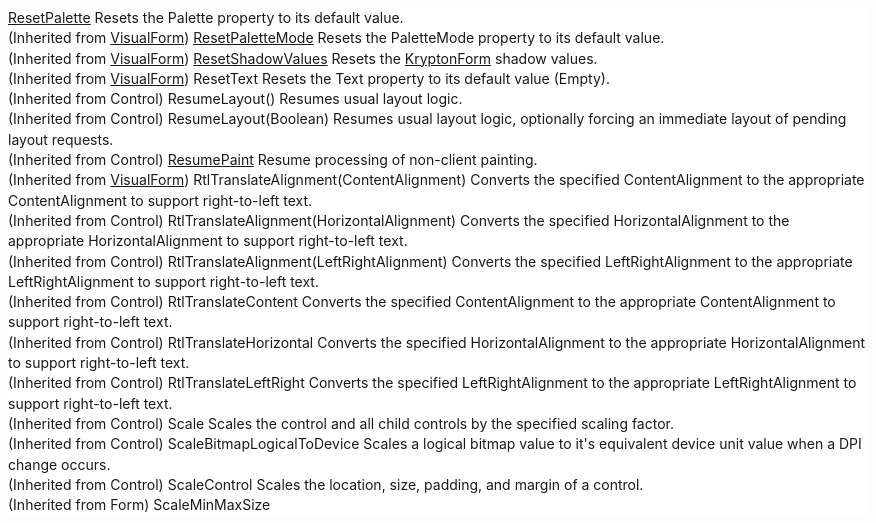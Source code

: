 <tr>
<td><a href="434f7bea-ad49-2f83-b0b8-bfb6c341580a.md">ResetPalette</a></td>
<td>Resets the Palette property to its default value.<br />(Inherited from <a href="bd185a29-8954-1412-8e7c-67631bab3d9c.md">VisualForm</a>)</td></tr>
<tr>
<td><a href="28649464-bd64-7a0b-0696-67b452985cb5.md">ResetPaletteMode</a></td>
<td>Resets the PaletteMode property to its default value.<br />(Inherited from <a href="bd185a29-8954-1412-8e7c-67631bab3d9c.md">VisualForm</a>)</td></tr>
<tr>
<td><a href="7fe6901b-8635-d648-2f70-adcb5f96e043.md">ResetShadowValues</a></td>
<td>Resets the <a href="13b29650-b21b-35d6-8387-a6f0a5ca154d.md">KryptonForm</a> shadow values.<br />(Inherited from <a href="bd185a29-8954-1412-8e7c-67631bab3d9c.md">VisualForm</a>)</td></tr>
<tr>
<td>ResetText</td>
<td>Resets the Text property to its default value (Empty).<br />(Inherited from Control)</td></tr>
<tr>
<td>ResumeLayout()</td>
<td>Resumes usual layout logic.<br />(Inherited from Control)</td></tr>
<tr>
<td>ResumeLayout(Boolean)</td>
<td>Resumes usual layout logic, optionally forcing an immediate layout of pending layout requests.<br />(Inherited from Control)</td></tr>
<tr>
<td><a href="4b9e00dd-f77a-50b6-f7ca-a27ecf92d84f.md">ResumePaint</a></td>
<td>Resume processing of non-client painting.<br />(Inherited from <a href="bd185a29-8954-1412-8e7c-67631bab3d9c.md">VisualForm</a>)</td></tr>
<tr>
<td>RtlTranslateAlignment(ContentAlignment)</td>
<td>Converts the specified ContentAlignment to the appropriate ContentAlignment to support right-to-left text.<br />(Inherited from Control)</td></tr>
<tr>
<td>RtlTranslateAlignment(HorizontalAlignment)</td>
<td>Converts the specified HorizontalAlignment to the appropriate HorizontalAlignment to support right-to-left text.<br />(Inherited from Control)</td></tr>
<tr>
<td>RtlTranslateAlignment(LeftRightAlignment)</td>
<td>Converts the specified LeftRightAlignment to the appropriate LeftRightAlignment to support right-to-left text.<br />(Inherited from Control)</td></tr>
<tr>
<td>RtlTranslateContent</td>
<td>Converts the specified ContentAlignment to the appropriate ContentAlignment to support right-to-left text.<br />(Inherited from Control)</td></tr>
<tr>
<td>RtlTranslateHorizontal</td>
<td>Converts the specified HorizontalAlignment to the appropriate HorizontalAlignment to support right-to-left text.<br />(Inherited from Control)</td></tr>
<tr>
<td>RtlTranslateLeftRight</td>
<td>Converts the specified LeftRightAlignment to the appropriate LeftRightAlignment to support right-to-left text.<br />(Inherited from Control)</td></tr>
<tr>
<td>Scale</td>
<td>Scales the control and all child controls by the specified scaling factor.<br />(Inherited from Control)</td></tr>
<tr>
<td>ScaleBitmapLogicalToDevice</td>
<td>Scales a logical bitmap value to it's equivalent device unit value when a DPI change occurs.<br />(Inherited from Control)</td></tr>
<tr>
<td>ScaleControl</td>
<td>Scales the location, size, padding, and margin of a control.<br />(Inherited from Form)</td></tr>
<tr>
<td>ScaleMinMaxSize</td>